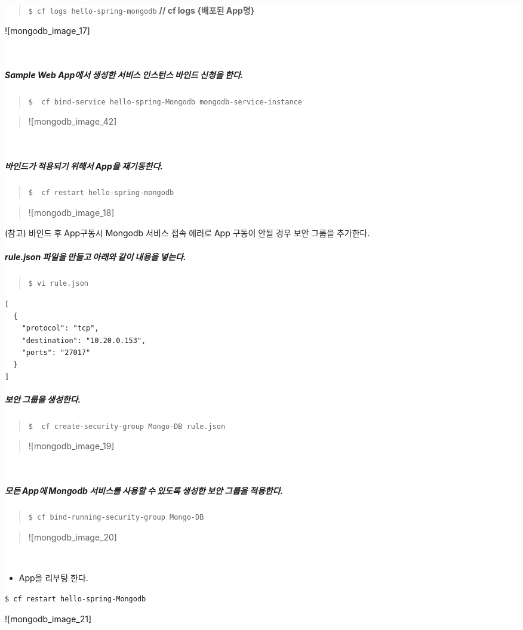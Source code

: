 >`$ cf logs hello-spring-mongodb`  **// cf logs {배포된 App명}**

![mongodb_image_17]

<br>

##### Sample Web App에서 생성한 서비스 인스턴스 바인드 신청을 한다.

>`$  cf bind-service hello-spring-Mongodb mongodb-service-instance` 

> ![mongodb_image_42]

<br>

##### 바인드가 적용되기 위해서 App을 재기동한다.

>`$  cf restart hello-spring-mongodb` 

> ![mongodb_image_18]

(참고) 바인드 후 App구동시 Mongodb 서비스 접속 에러로 App 구동이 안될 경우 보안 그룹을 추가한다.

##### rule.json 파일을 만들고 아래와 같이 내용을 넣는다.

>`$ vi rule.json` 

```
[
  {
    "protocol": "tcp",
    "destination": "10.20.0.153",
    "ports": "27017"
  }
]
```

##### 보안 그룹을 생성한다.

>`$  cf create-security-group Mongo-DB rule.json` 

> ![mongodb_image_19]

<br>


##### 모든 App에 Mongodb 서비스를 사용할 수 있도록 생성한 보안 그룹을 적용한다.


>`$ cf bind-running-security-group Mongo-DB` 

> ![mongodb_image_20]

<br>

-	App을 리부팅 한다.
```
$ cf restart hello-spring-Mongodb
```
![mongodb_image_21]
